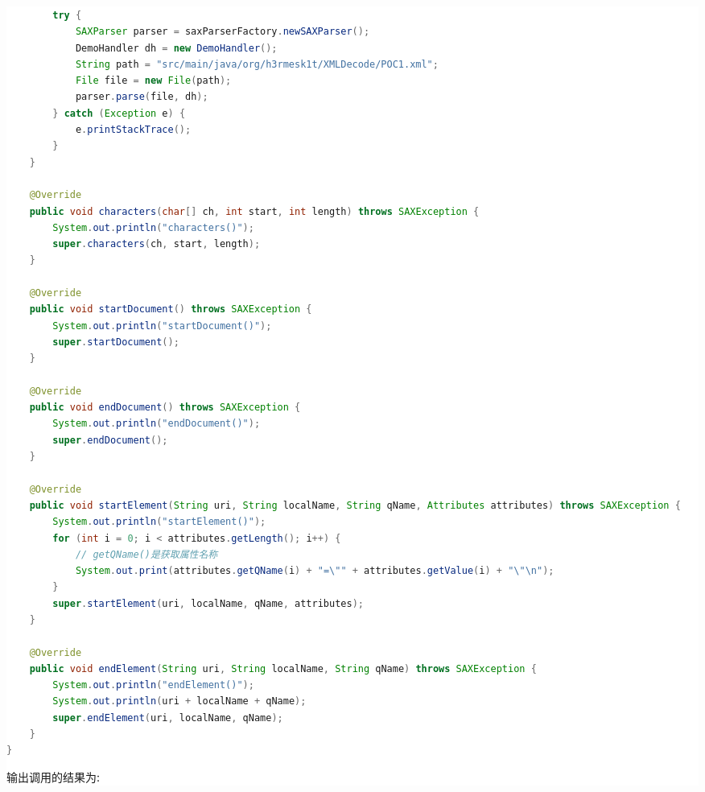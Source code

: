 ```java
        try {
            SAXParser parser = saxParserFactory.newSAXParser();
            DemoHandler dh = new DemoHandler();
            String path = "src/main/java/org/h3rmesk1t/XMLDecode/POC1.xml";
            File file = new File(path);
            parser.parse(file, dh);
        } catch (Exception e) {
            e.printStackTrace();
        }
    }

    @Override
    public void characters(char[] ch, int start, int length) throws SAXException {
        System.out.println("characters()");
        super.characters(ch, start, length);
    }

    @Override
    public void startDocument() throws SAXException {
        System.out.println("startDocument()");
        super.startDocument();
    }

    @Override
    public void endDocument() throws SAXException {
        System.out.println("endDocument()");
        super.endDocument();
    }

    @Override
    public void startElement(String uri, String localName, String qName, Attributes attributes) throws SAXException {
        System.out.println("startElement()");
        for (int i = 0; i < attributes.getLength(); i++) {
            // getQName()是获取属性名称
            System.out.print(attributes.getQName(i) + "=\"" + attributes.getValue(i) + "\"\n");
        }
        super.startElement(uri, localName, qName, attributes);
    }

    @Override
    public void endElement(String uri, String localName, String qName) throws SAXException {
        System.out.println("endElement()");
        System.out.println(uri + localName + qName);
        super.endElement(uri, localName, qName);
    }
}
```

输出调用的结果为:
